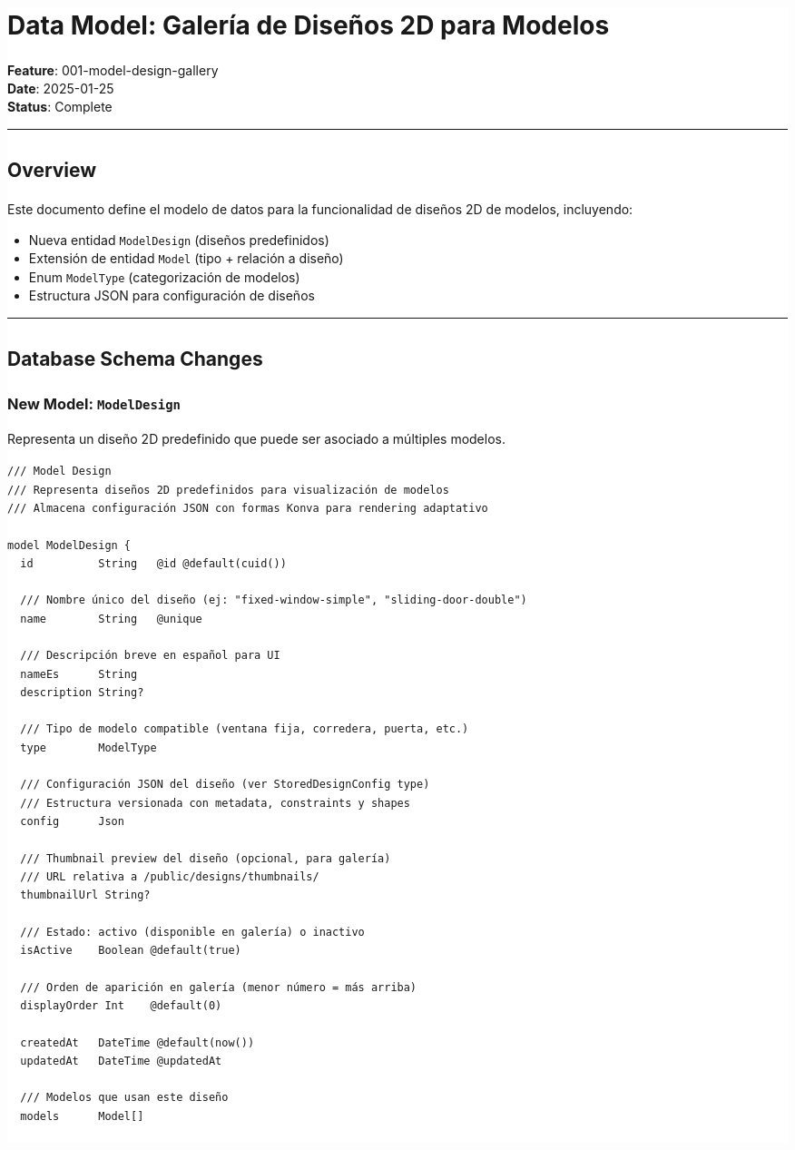 # Data Model: Galería de Diseños 2D para Modelos

**Feature**: 001-model-design-gallery  
**Date**: 2025-01-25  
**Status**: Complete

---

## Overview

Este documento define el modelo de datos para la funcionalidad de diseños 2D de modelos, incluyendo:
- Nueva entidad `ModelDesign` (diseños predefinidos)
- Extensión de entidad `Model` (tipo + relación a diseño)
- Enum `ModelType` (categorización de modelos)
- Estructura JSON para configuración de diseños

---

## Database Schema Changes

### New Model: `ModelDesign`

Representa un diseño 2D predefinido que puede ser asociado a múltiples modelos.

```prisma
/// Model Design
/// Representa diseños 2D predefinidos para visualización de modelos
/// Almacena configuración JSON con formas Konva para rendering adaptativo

model ModelDesign {
  id          String   @id @default(cuid())
  
  /// Nombre único del diseño (ej: "fixed-window-simple", "sliding-door-double")
  name        String   @unique
  
  /// Descripción breve en español para UI
  nameEs      String
  description String?
  
  /// Tipo de modelo compatible (ventana fija, corredera, puerta, etc.)
  type        ModelType
  
  /// Configuración JSON del diseño (ver StoredDesignConfig type)
  /// Estructura versionada con metadata, constraints y shapes
  config      Json
  
  /// Thumbnail preview del diseño (opcional, para galería)
  /// URL relativa a /public/designs/thumbnails/
  thumbnailUrl String?
  
  /// Estado: activo (disponible en galería) o inactivo
  isActive    Boolean @default(true)
  
  /// Orden de aparición en galería (menor número = más arriba)
  displayOrder Int    @default(0)
  
  createdAt   DateTime @default(now())
  updatedAt   DateTime @updatedAt
  
  /// Modelos que usan este diseño
  models      Model[]
  
```